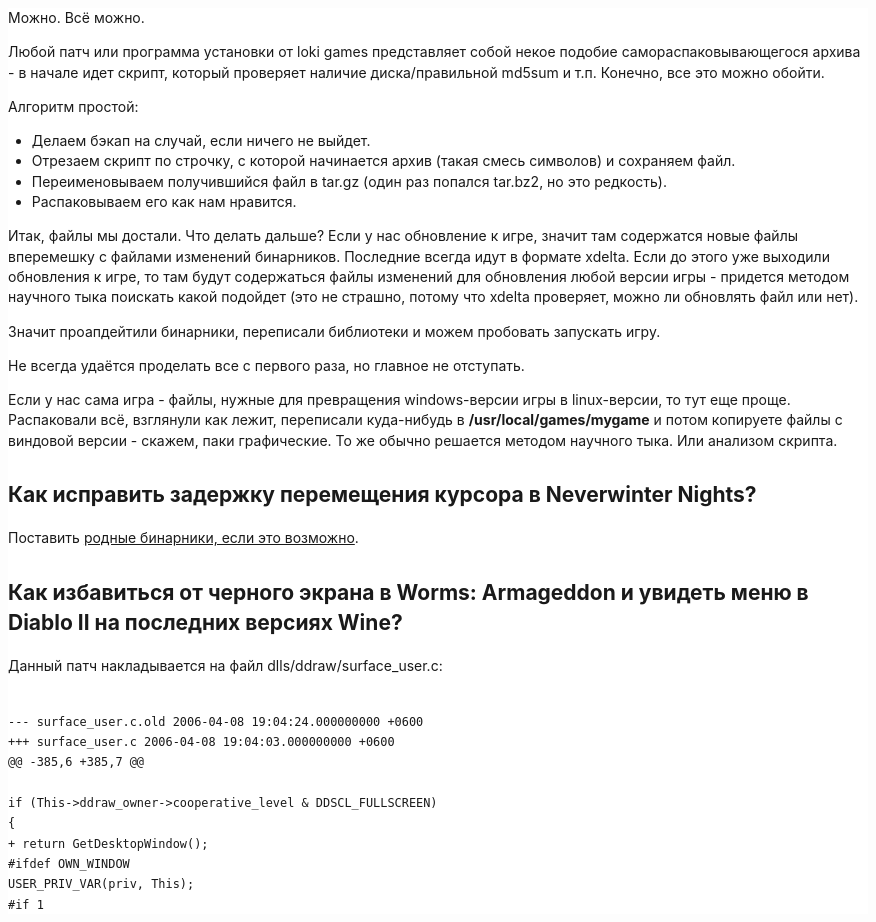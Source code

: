 Можно. Всё можно.

Любой патч или программа установки от loki games представляет собой
некое подобие самораспаковывающегося архива - в начале идет скрипт,
который проверяет наличие диска/правильной md5sum и т.п. Конечно, все
это можно обойти.

Алгоритм простой:

  - Делаем бэкап на случай, если ничего не выйдет.
  - Отрезаем скрипт по строчку, с которой начинается архив (такая смесь
    символов) и сохраняем файл.
  - Переименовываем получившийся файл в tar.gz (один раз попался
    tar.bz2, но это редкость).
  - Распаковываем его как нам нравится.

Итак, файлы мы достали. Что делать дальше? Если у нас обновление к игре,
значит там содержатся новые файлы вперемешку с файлами изменений
бинарников. Последние всегда идут в формате xdelta. Если до
этого уже выходили обновления к игре, то там будут содержаться
файлы изменений для обновления любой версии игры - придется методом
научного тыка поискать какой подойдет (это не страшно, потому что xdelta
проверяет, можно ли обновлять файл или нет).

Значит проапдейтили бинарники, переписали библиотеки и можем пробовать
запускать игру.

Не всегда удаётся проделать все с первого раза, но главное не отступать.

Если у нас сама игра - файлы, нужные для превращения windows-версии игры
в linux-версии, то тут еще проще. Распаковали всё, взглянули как лежит,
переписали куда-нибудь в **/usr/local/games/mygame** и потом копируете
файлы с виндовой версии - скажем, паки графические. То же обычно
решается методом научного тыка. Или анализом скрипта.

## Как исправить задержку перемещения курсора в Neverwinter Nights?

Поставить [родные бинарники, если это
возможно](http://icculus.org/~ravage/nwn/).

## Как избавиться от черного экрана в Worms: Armageddon и увидеть меню в Diablo II на последних версиях Wine?

Данный патч накладывается на файл dlls/ddraw/surface_user.c:

```

--- surface_user.c.old 2006-04-08 19:04:24.000000000 +0600
+++ surface_user.c 2006-04-08 19:04:03.000000000 +0600
@@ -385,6 +385,7 @@

if (This->ddraw_owner->cooperative_level & DDSCL_FULLSCREEN)
{
+ return GetDesktopWindow();
#ifdef OWN_WINDOW
USER_PRIV_VAR(priv, This);
#if 1
```
